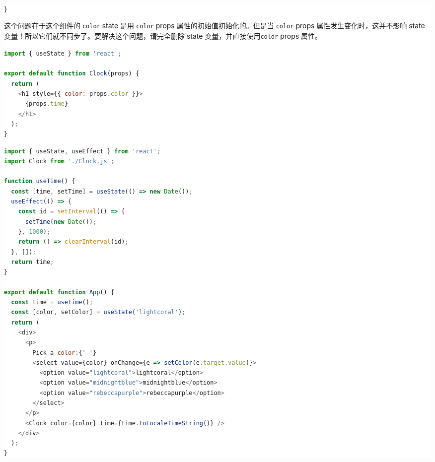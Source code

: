 ```js App.js hidden
}
```

</Sandpack>

<Solution>

这个问题在于这个组件的 `color` state 是用 `color` props 属性的初始值初始化的。但是当 `color` props 属性发生变化时，这并不影响 state 变量！所以它们就不同步了。要解决这个问题，请完全删除 state 变量，并直接使用`color` props 属性。

<Sandpack>

```js Clock.js active
import { useState } from 'react';

export default function Clock(props) {
  return (
    <h1 style={{ color: props.color }}>
      {props.time}
    </h1>
  );
}
```

```js App.js hidden
import { useState, useEffect } from 'react';
import Clock from './Clock.js';

function useTime() {
  const [time, setTime] = useState(() => new Date());
  useEffect(() => {
    const id = setInterval(() => {
      setTime(new Date());
    }, 1000);
    return () => clearInterval(id);
  }, []);
  return time;
}

export default function App() {
  const time = useTime();
  const [color, setColor] = useState('lightcoral');
  return (
    <div>
      <p>
        Pick a color:{' '}
        <select value={color} onChange={e => setColor(e.target.value)}>
          <option value="lightcoral">lightcoral</option>
          <option value="midnightblue">midnightblue</option>
          <option value="rebeccapurple">rebeccapurple</option>
        </select>
      </p>
      <Clock color={color} time={time.toLocaleTimeString()} />
    </div>
  );
}
```
